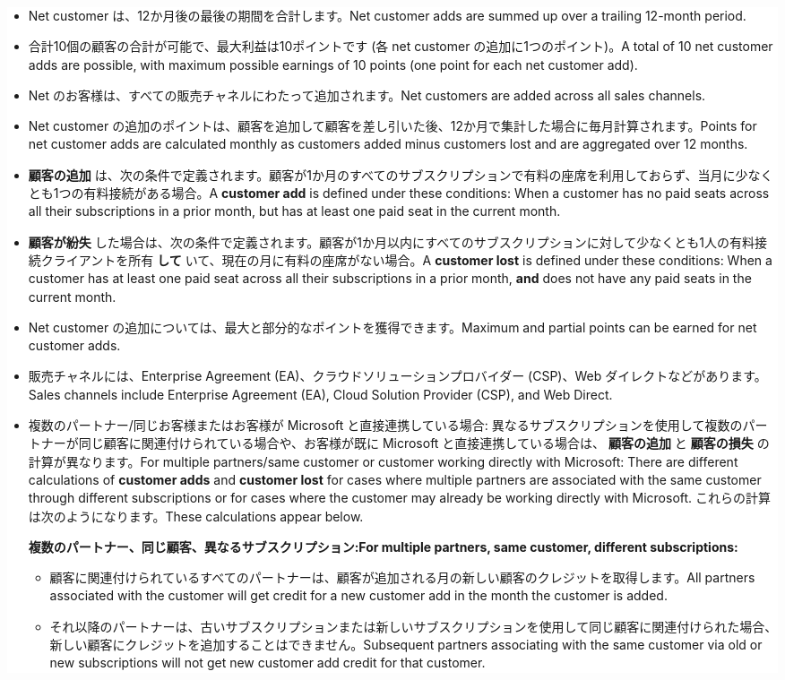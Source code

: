 - <span data-ttu-id="8bd9a-242">Net customer は、12か月後の最後の期間を合計します。</span><span class="sxs-lookup"><span data-stu-id="8bd9a-242">Net customer adds are summed up over a trailing 12-month period.</span></span> 

- <span data-ttu-id="8bd9a-243">合計10個の顧客の合計が可能で、最大利益は10ポイントです (各 net customer の追加に1つのポイント)。</span><span class="sxs-lookup"><span data-stu-id="8bd9a-243">A total of 10 net customer adds are possible, with maximum possible earnings of 10 points (one point for each net customer add).</span></span>

- <span data-ttu-id="8bd9a-244">Net のお客様は、すべての販売チャネルにわたって追加されます。</span><span class="sxs-lookup"><span data-stu-id="8bd9a-244">Net customers are added across all sales channels.</span></span>

- <span data-ttu-id="8bd9a-245">Net customer の追加のポイントは、顧客を追加して顧客を差し引いた後、12か月で集計した場合に毎月計算されます。</span><span class="sxs-lookup"><span data-stu-id="8bd9a-245">Points for net customer adds are calculated monthly as customers added minus customers lost and are aggregated over 12 months.</span></span>

- <span data-ttu-id="8bd9a-246">**顧客の追加** は、次の条件で定義されます。顧客が1か月のすべてのサブスクリプションで有料の座席を利用しておらず、当月に少なくとも1つの有料接続がある場合。</span><span class="sxs-lookup"><span data-stu-id="8bd9a-246">A **customer add** is defined under these conditions: When a customer has no paid seats across all their subscriptions in a prior month, but has at least one paid seat in the current month.</span></span>

- <span data-ttu-id="8bd9a-247">**顧客が紛失** した場合は、次の条件で定義されます。顧客が1か月以内にすべてのサブスクリプションに対して少なくとも1人の有料接続クライアントを所有 **して** いて、現在の月に有料の座席がない場合。</span><span class="sxs-lookup"><span data-stu-id="8bd9a-247">A **customer lost** is defined under these conditions: When a customer has at least one paid seat across all their subscriptions in a prior month, **and** does not have any paid seats in the current month.</span></span>

- <span data-ttu-id="8bd9a-248">Net customer の追加については、最大と部分的なポイントを獲得できます。</span><span class="sxs-lookup"><span data-stu-id="8bd9a-248">Maximum and partial points can be earned for net customer adds.</span></span>

- <span data-ttu-id="8bd9a-249">販売チャネルには、Enterprise Agreement (EA)、クラウドソリューションプロバイダー (CSP)、Web ダイレクトなどがあります。</span><span class="sxs-lookup"><span data-stu-id="8bd9a-249">Sales channels include Enterprise Agreement (EA), Cloud Solution Provider (CSP), and Web Direct.</span></span>

- <span data-ttu-id="8bd9a-250">複数のパートナー/同じお客様またはお客様が Microsoft と直接連携している場合: 異なるサブスクリプションを使用して複数のパートナーが同じ顧客に関連付けられている場合や、お客様が既に Microsoft と直接連携している場合は、 **顧客の追加** と **顧客の損失** の計算が異なります。</span><span class="sxs-lookup"><span data-stu-id="8bd9a-250">For multiple partners/same customer or customer working directly with Microsoft: There are different calculations of **customer adds** and **customer lost** for cases where multiple partners are associated with the same customer through different subscriptions or for cases where the customer may already be working directly with Microsoft.</span></span> <span data-ttu-id="8bd9a-251">これらの計算は次のようになります。</span><span class="sxs-lookup"><span data-stu-id="8bd9a-251">These calculations appear below.</span></span>

  <span data-ttu-id="8bd9a-252">**複数のパートナー、同じ顧客、異なるサブスクリプション:**</span><span class="sxs-lookup"><span data-stu-id="8bd9a-252">**For multiple partners, same customer, different subscriptions:**</span></span>

  - <span data-ttu-id="8bd9a-253">顧客に関連付けられているすべてのパートナーは、顧客が追加される月の新しい顧客のクレジットを取得します。</span><span class="sxs-lookup"><span data-stu-id="8bd9a-253">All partners associated with the customer will get credit for a new customer add in the month the customer is added.</span></span>
  
  - <span data-ttu-id="8bd9a-254">それ以降のパートナーは、古いサブスクリプションまたは新しいサブスクリプションを使用して同じ顧客に関連付けられた場合、新しい顧客にクレジットを追加することはできません。</span><span class="sxs-lookup"><span data-stu-id="8bd9a-254">Subsequent partners associating with the same customer via old or new subscriptions will not get new customer add credit for that customer.</span></span>
  